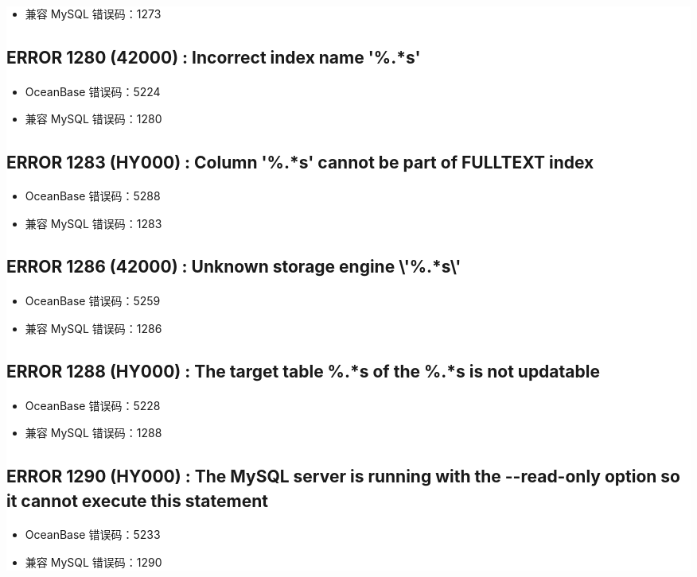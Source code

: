 
* 兼容 MySQL 错误码：1273

  




ERROR 1280 (42000) : Incorrect index name '%.\*s' 
----------------------------------------------------------------------

* OceanBase 错误码：5224

  

* 兼容 MySQL 错误码：1280

  




ERROR 1283 (HY000) : Column '%.\*s' cannot be part of FULLTEXT index 
-----------------------------------------------------------------------------------------

* OceanBase 错误码：5288

  

* 兼容 MySQL 错误码：1283

  




ERROR 1286 (42000) : Unknown storage engine \\'%.\*s\\' 
----------------------------------------------------------------------------

* OceanBase 错误码：5259

  

* 兼容 MySQL 错误码：1286

  




ERROR 1288 (HY000) : The target table %.\*s of the %.\*s is not updatable 
----------------------------------------------------------------------------------------------

* OceanBase 错误码：5228

  

* 兼容 MySQL 错误码：1288

  




ERROR 1290 (HY000) : The MySQL server is running with the --read-only option so it cannot execute this statement 
-------------------------------------------------------------------------------------------------------------------------------------

* OceanBase 错误码：5233

  

* 兼容 MySQL 错误码：1290
